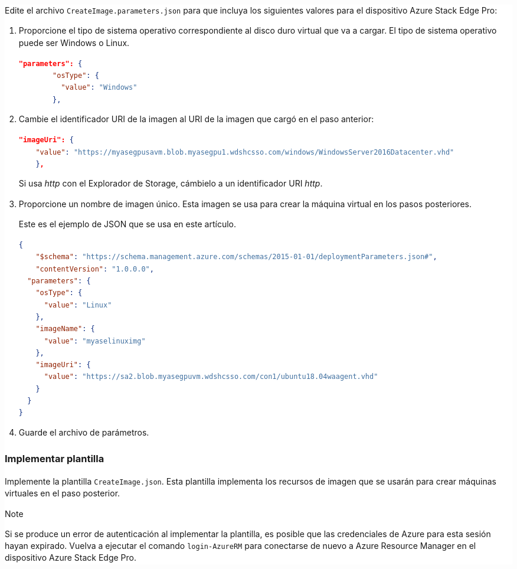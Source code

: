 Edite el archivo `CreateImage.parameters.json` para que incluya los siguientes valores para el dispositivo Azure Stack Edge Pro:

1. Proporcione el tipo de sistema operativo correspondiente al disco duro virtual que va a cargar. El tipo de sistema operativo puede ser Windows o Linux.

    ```json
    "parameters": {
            "osType": {
              "value": "Windows"
            },
    ```

2. Cambie el identificador URI de la imagen al URI de la imagen que cargó en el paso anterior:

   ```json
   "imageUri": {
       "value": "https://myasegpusavm.blob.myasegpu1.wdshcsso.com/windows/WindowsServer2016Datacenter.vhd"
       },
   ```

   Si usa *http* con el Explorador de Storage, cámbielo a un identificador URI *http*.

3. Proporcione un nombre de imagen único. Esta imagen se usa para crear la máquina virtual en los pasos posteriores. 

   Este es el ejemplo de JSON que se usa en este artículo.

    ```json
    {
        "$schema": "https://schema.management.azure.com/schemas/2015-01-01/deploymentParameters.json#",
        "contentVersion": "1.0.0.0",
      "parameters": {
        "osType": {
          "value": "Linux"
        },
        "imageName": {
          "value": "myaselinuximg"
        },
        "imageUri": {
          "value": "https://sa2.blob.myasegpuvm.wdshcsso.com/con1/ubuntu18.04waagent.vhd"
        }
      }
    }
    ```

5. Guarde el archivo de parámetros.


### <a name="deploy-template"></a>Implementar plantilla 

Implemente la plantilla `CreateImage.json`. Esta plantilla implementa los recursos de imagen que se usarán para crear máquinas virtuales en el paso posterior.

> [!NOTE]
> Si se produce un error de autenticación al implementar la plantilla, es posible que las credenciales de Azure para esta sesión hayan expirado. Vuelva a ejecutar el comando `login-AzureRM` para conectarse de nuevo a Azure Resource Manager en el dispositivo Azure Stack Edge Pro.
